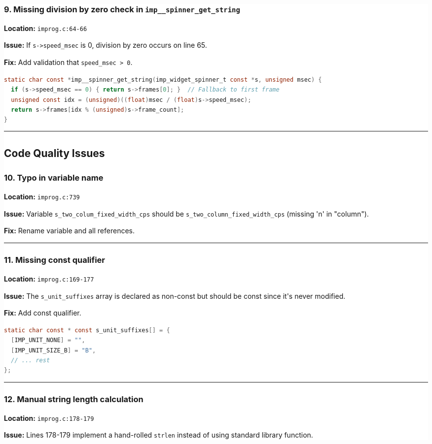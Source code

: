 
### 9. Missing division by zero check in `imp__spinner_get_string`
**Location:** `improg.c:64-66`

**Issue:** If `s->speed_msec` is 0, division by zero occurs on line 65.

**Fix:** Add validation that `speed_msec > 0`.

```c
static char const *imp__spinner_get_string(imp_widget_spinner_t const *s, unsigned msec) {
  if (s->speed_msec == 0) { return s->frames[0]; }  // Fallback to first frame
  unsigned const idx = (unsigned)((float)msec / (float)s->speed_msec);
  return s->frames[idx % (unsigned)s->frame_count];
}
```

---

## Code Quality Issues

### 10. Typo in variable name
**Location:** `improg.c:739`

**Issue:** Variable `s_two_colum_fixed_width_cps` should be `s_two_column_fixed_width_cps` (missing 'n' in "column").

**Fix:** Rename variable and all references.

---

### 11. Missing const qualifier
**Location:** `improg.c:169-177`

**Issue:** The `s_unit_suffixes` array is declared as non-const but should be const since it's never modified.

**Fix:** Add const qualifier.

```c
static char const * const s_unit_suffixes[] = {
  [IMP_UNIT_NONE] = "",
  [IMP_UNIT_SIZE_B] = "B",
  // ... rest
};
```

---

### 12. Manual string length calculation
**Location:** `improg.c:178-179`

**Issue:** Lines 178-179 implement a hand-rolled `strlen` instead of using standard library function.
